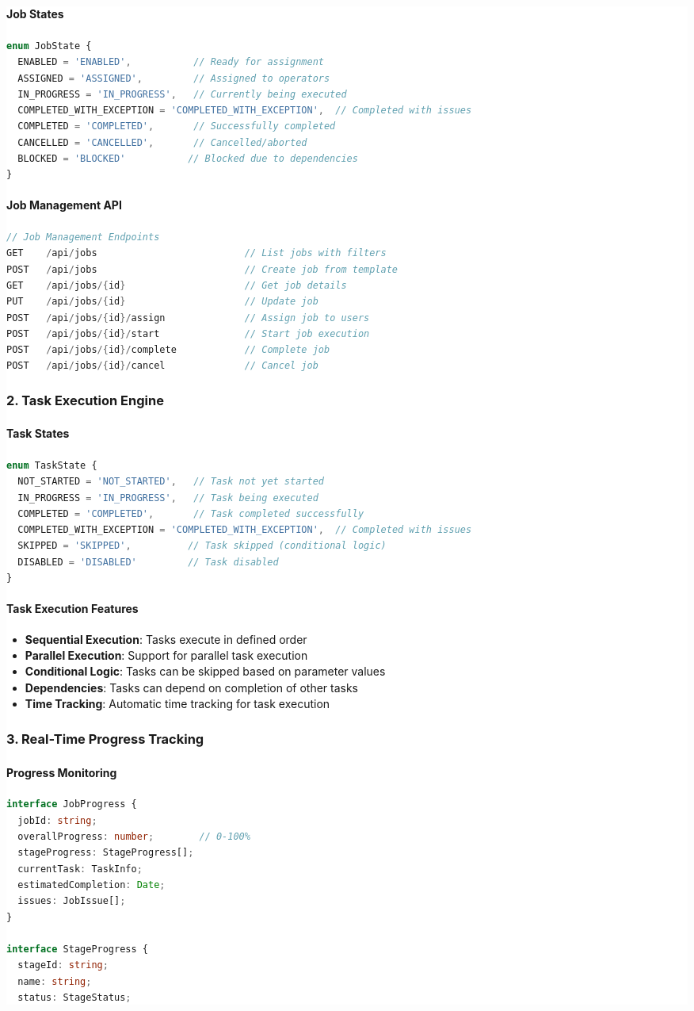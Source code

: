 #### Job States
```typescript
enum JobState {
  ENABLED = 'ENABLED',           // Ready for assignment
  ASSIGNED = 'ASSIGNED',         // Assigned to operators
  IN_PROGRESS = 'IN_PROGRESS',   // Currently being executed
  COMPLETED_WITH_EXCEPTION = 'COMPLETED_WITH_EXCEPTION',  // Completed with issues
  COMPLETED = 'COMPLETED',       // Successfully completed
  CANCELLED = 'CANCELLED',       // Cancelled/aborted
  BLOCKED = 'BLOCKED'           // Blocked due to dependencies
}
```

#### Job Management API
```java
// Job Management Endpoints
GET    /api/jobs                          // List jobs with filters
POST   /api/jobs                          // Create job from template
GET    /api/jobs/{id}                     // Get job details
PUT    /api/jobs/{id}                     // Update job
POST   /api/jobs/{id}/assign              // Assign job to users
POST   /api/jobs/{id}/start               // Start job execution
POST   /api/jobs/{id}/complete            // Complete job
POST   /api/jobs/{id}/cancel              // Cancel job
```

### 2. Task Execution Engine

#### Task States
```typescript
enum TaskState {
  NOT_STARTED = 'NOT_STARTED',   // Task not yet started
  IN_PROGRESS = 'IN_PROGRESS',   // Task being executed
  COMPLETED = 'COMPLETED',       // Task completed successfully
  COMPLETED_WITH_EXCEPTION = 'COMPLETED_WITH_EXCEPTION',  // Completed with issues
  SKIPPED = 'SKIPPED',          // Task skipped (conditional logic)
  DISABLED = 'DISABLED'         // Task disabled
}
```

#### Task Execution Features
- **Sequential Execution**: Tasks execute in defined order
- **Parallel Execution**: Support for parallel task execution
- **Conditional Logic**: Tasks can be skipped based on parameter values
- **Dependencies**: Tasks can depend on completion of other tasks
- **Time Tracking**: Automatic time tracking for task execution

### 3. Real-Time Progress Tracking

#### Progress Monitoring
```typescript
interface JobProgress {
  jobId: string;
  overallProgress: number;        // 0-100%
  stageProgress: StageProgress[];
  currentTask: TaskInfo;
  estimatedCompletion: Date;
  issues: JobIssue[];
}

interface StageProgress {
  stageId: string;
  name: string;
  status: StageStatus;
```